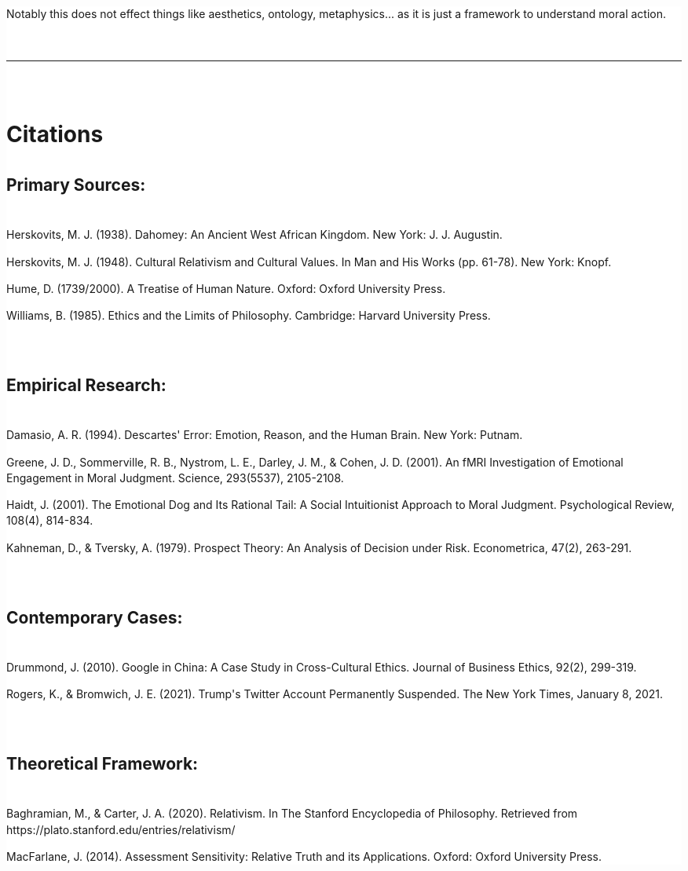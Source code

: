 Notably this does not effect things like aesthetics, ontology, metaphysics... as it is just a framework to understand moral action.



<br>
<hr>

<br>

# Citations

## Primary Sources:

<br>
Herskovits, M. J. (1938). Dahomey: An Ancient West African Kingdom. New York: J. J. Augustin.

Herskovits, M. J. (1948). Cultural Relativism and Cultural Values. In Man and His Works (pp. 61-78). New York: Knopf.

Hume, D. (1739/2000). A Treatise of Human Nature. Oxford: Oxford University Press.

Williams, B. (1985). Ethics and the Limits of Philosophy. Cambridge: Harvard University Press.

<br>

## Empirical Research:

<br>
Damasio, A. R. (1994). Descartes' Error: Emotion, Reason, and the Human Brain. New York: Putnam.

Greene, J. D., Sommerville, R. B., Nystrom, L. E., Darley, J. M., & Cohen, J. D. (2001). An fMRI Investigation of Emotional Engagement in Moral Judgment. Science, 293(5537), 2105-2108.

Haidt, J. (2001). The Emotional Dog and Its Rational Tail: A Social Intuitionist Approach to Moral Judgment. Psychological Review, 108(4), 814-834.

Kahneman, D., & Tversky, A. (1979). Prospect Theory: An Analysis of Decision under Risk. Econometrica, 47(2), 263-291.

<br>

## Contemporary Cases:

<br>
Drummond, J. (2010). Google in China: A Case Study in Cross-Cultural Ethics. Journal of Business Ethics, 92(2), 299-319.

Rogers, K., & Bromwich, J. E. (2021). Trump's Twitter Account Permanently Suspended. The New York Times, January 8, 2021.

<br>

## Theoretical Framework:

<br>
Baghramian, M., & Carter, J. A. (2020). Relativism. In The Stanford Encyclopedia of Philosophy. Retrieved from https://plato.stanford.edu/entries/relativism/

MacFarlane, J. (2014). Assessment Sensitivity: Relative Truth and its Applications. Oxford: Oxford University Press.
